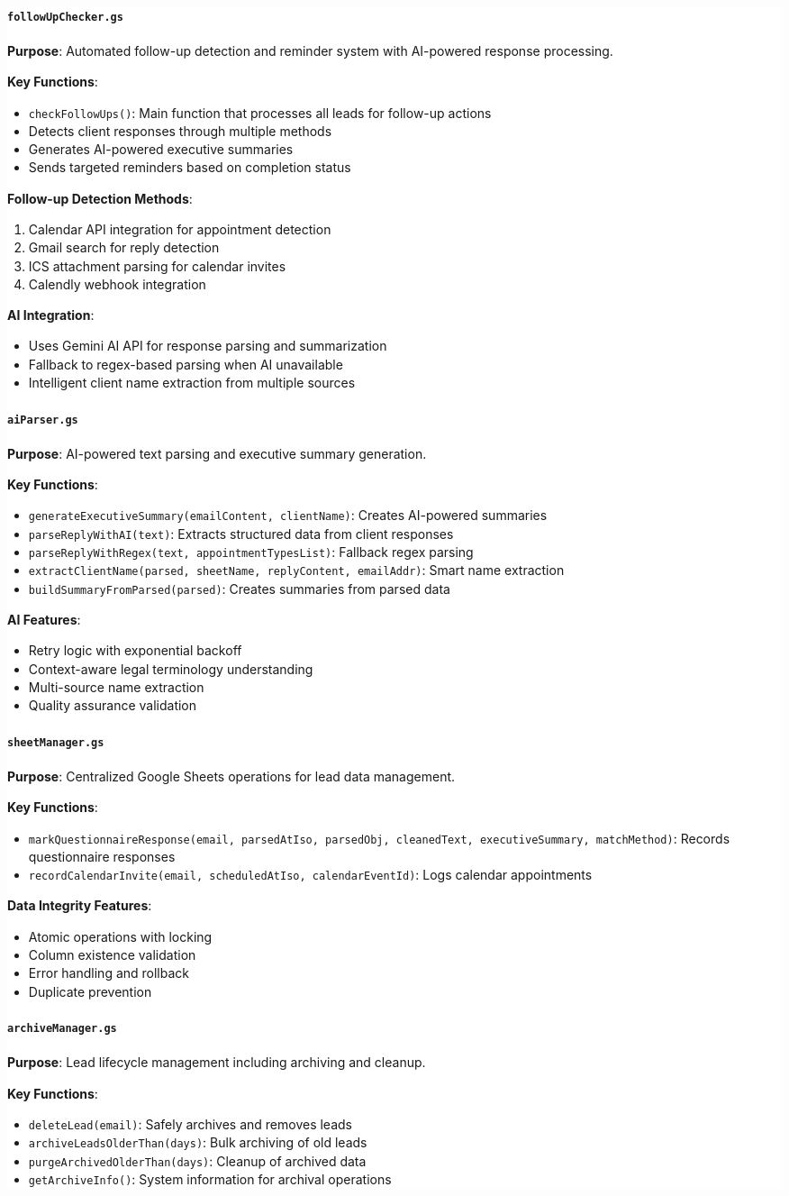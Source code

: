 #### `followUpChecker.gs`
**Purpose**: Automated follow-up detection and reminder system with AI-powered response processing.

**Key Functions**:
- `checkFollowUps()`: Main function that processes all leads for follow-up actions
- Detects client responses through multiple methods
- Generates AI-powered executive summaries
- Sends targeted reminders based on completion status

**Follow-up Detection Methods**:
1. Calendar API integration for appointment detection
2. Gmail search for reply detection
3. ICS attachment parsing for calendar invites
4. Calendly webhook integration

**AI Integration**:
- Uses Gemini AI API for response parsing and summarization
- Fallback to regex-based parsing when AI unavailable
- Intelligent client name extraction from multiple sources

#### `aiParser.gs`
**Purpose**: AI-powered text parsing and executive summary generation.

**Key Functions**:
- `generateExecutiveSummary(emailContent, clientName)`: Creates AI-powered summaries
- `parseReplyWithAI(text)`: Extracts structured data from client responses
- `parseReplyWithRegex(text, appointmentTypesList)`: Fallback regex parsing
- `extractClientName(parsed, sheetName, replyContent, emailAddr)`: Smart name extraction
- `buildSummaryFromParsed(parsed)`: Creates summaries from parsed data

**AI Features**:
- Retry logic with exponential backoff
- Context-aware legal terminology understanding
- Multi-source name extraction
- Quality assurance validation

#### `sheetManager.gs`
**Purpose**: Centralized Google Sheets operations for lead data management.

**Key Functions**:
- `markQuestionnaireResponse(email, parsedAtIso, parsedObj, cleanedText, executiveSummary, matchMethod)`: Records questionnaire responses
- `recordCalendarInvite(email, scheduledAtIso, calendarEventId)`: Logs calendar appointments

**Data Integrity Features**:
- Atomic operations with locking
- Column existence validation
- Error handling and rollback
- Duplicate prevention

#### `archiveManager.gs`
**Purpose**: Lead lifecycle management including archiving and cleanup.

**Key Functions**:
- `deleteLead(email)`: Safely archives and removes leads
- `archiveLeadsOlderThan(days)`: Bulk archiving of old leads
- `purgeArchivedOlderThan(days)`: Cleanup of archived data
- `getArchiveInfo()`: System information for archival operations
